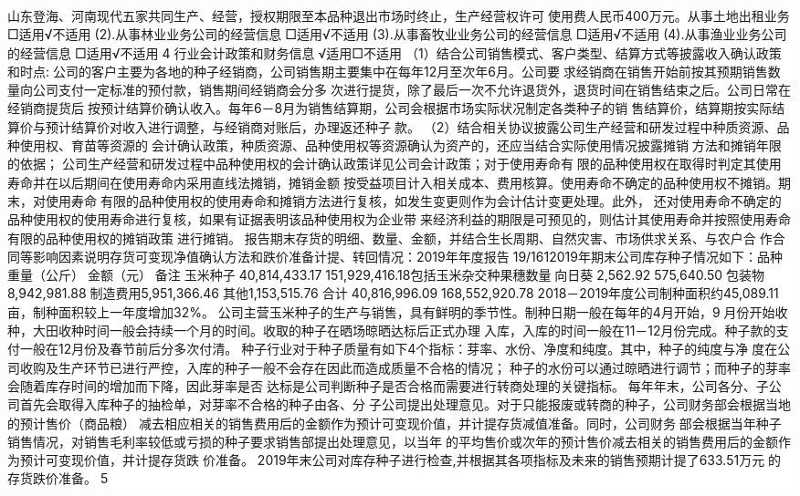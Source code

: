 山东登海、河南现代五家共同生产、经营，授权期限至本品种退出市场时终止，生产经营权许可
使用费人民币400万元。从事土地出租业务
□适用√不适用
(2).从事林业业务公司的经营信息
□适用√不适用
(3).从事畜牧业业务公司的经营信息
□适用√不适用
(4).从事渔业业务公司的经营信息
□适用√不适用
4
行业会计政策和财务信息
√适用□不适用
（1）结合公司销售模式、客户类型、结算方式等披露收入确认政策和时点:
公司的客户主要为各地的种子经销商，公司销售期主要集中在每年12月至次年6月。公司要
求经销商在销售开始前按其预期销售数量向公司支付一定标准的预付款，销售期间经销商会分多
次进行提货，除了最后一次不允许退货外，退货时间在销售结束之后。公司日常在经销商提货后
按预计结算价确认收入。每年6－8月为销售结算期，公司会根据市场实际状况制定各类种子的销
售结算价，结算期按实际结算价与预计结算价对收入进行调整，与经销商对账后，办理返还种子
款。
（2）结合相关协议披露公司生产经营和研发过程中种质资源、品种使用权、育苗等资源的
会计确认政策，种质资源、品种使用权等资源确认为资产的，还应当结合实际使用情况披露摊销
方法和摊销年限的依据；
公司生产经营和研发过程中品种使用权的会计确认政策详见公司会计政策；对于使用寿命有
限的品种使用权在取得时判定其使用寿命并在以后期间在使用寿命内采用直线法摊销，摊销金额
按受益项目计入相关成本、费用核算。使用寿命不确定的品种使用权不摊销。期末，对使用寿命
有限的品种使用权的使用寿命和摊销方法进行复核，如发生变更则作为会计估计变更处理。此外，
还对使用寿命不确定的品种使用权的使用寿命进行复核，如果有证据表明该品种使用权为企业带
来经济利益的期限是可预见的，则估计其使用寿命并按照使用寿命有限的品种使用权的摊销政策
进行摊销。
报告期末存货的明细、数量、金额，并结合生长周期、自然灾害、市场供求关系、与农户合
作合同等影响因素说明存货可变现净值确认方法和跌价准备计提、转回情况：2019年年度报告
19/1612019年期末公司库存种子情况如下：品种
重量（公斤）
金额（元）
备注
玉米种子
40,814,433.17
151,929,416.18包括玉米杂交种果穗数量
向日葵
2,562.92
575,640.50
包装物8,942,981.88
制造费用5,951,366.46
其他1,153,515.76
合计
40,816,996.09
168,552,920.78
2018－2019年度公司制种面积约45,089.11亩，制种面积较上一年度增加32%。
公司主营玉米种子的生产与销售，具有鲜明的季节性。制种日期一般在每年的4月开始，9
月份开始收种，大田收种时间一般会持续一个月的时间。收取的种子在晒场晾晒达标后正式办理
入库，入库的时间一般在11－12月份完成。种子款的支付一般在12月份及春节前后分多次付清。
种子行业对于种子质量有如下4个指标：芽率、水份、净度和纯度。其中，种子的纯度与净
度在公司收购及生产环节已进行严控，入库的种子一般不会存在因此而造成质量不合格的情况；
种子的水份可以通过晾晒进行调节；而种子的芽率会随着库存时间的增加而下降，因此芽率是否
达标是公司判断种子是否合格而需要进行转商处理的关键指标。
每年年末，公司各分、子公司首先会取得入库种子的抽检单，对芽率不合格的种子由各、分
子公司提出处理意见。对于只能报废或转商的种子，公司财务部会根据当地的预计售价（商品粮）
减去相应相关的销售费用后的金额作为预计可变现价值，并计提存货减值准备。同时，公司财务
部会根据当年种子销售情况，对销售毛利率较低或亏损的种子要求销售部提出处理意见，以当年
的平均售价或次年的预计售价减去相关的销售费用后的金额作为预计可变现价值，并计提存货跌
价准备。
2019年末公司对库存种子进行检查,并根据其各项指标及未来的销售预期计提了633.51万元
的存货跌价准备。
5